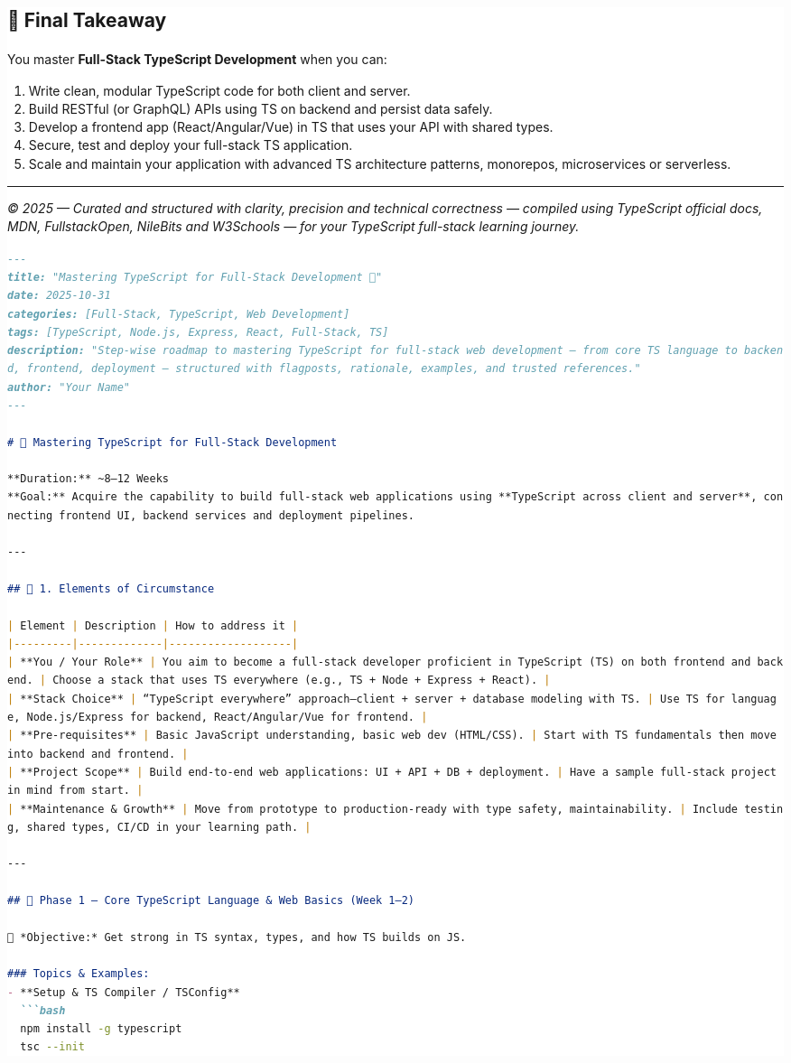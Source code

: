 
## 🧩 Final Takeaway

You master **Full-Stack TypeScript Development** when you can:

1. Write clean, modular TypeScript code for both client and server.
2. Build RESTful (or GraphQL) APIs using TS on backend and persist data safely.
3. Develop a frontend app (React/Angular/Vue) in TS that uses your API with shared types.
4. Secure, test and deploy your full-stack TS application.
5. Scale and maintain your application with advanced TS architecture patterns, monorepos, microservices or serverless.

---

*© 2025 — Curated and structured with clarity, precision and technical correctness — compiled using TypeScript official docs, MDN, FullstackOpen, NileBits and W3Schools — for your TypeScript full-stack learning journey.*

````markdown
---
title: "Mastering TypeScript for Full-Stack Development 🏁"
date: 2025-10-31
categories: [Full-Stack, TypeScript, Web Development]
tags: [TypeScript, Node.js, Express, React, Full-Stack, TS]
description: "Step-wise roadmap to mastering TypeScript for full-stack web development — from core TS language to backend, frontend, deployment — structured with flagposts, rationale, examples, and trusted references."
author: "Your Name"
---

# 🚀 Mastering TypeScript for Full-Stack Development

**Duration:** ~8–12 Weeks  
**Goal:** Acquire the capability to build full-stack web applications using **TypeScript across client and server**, connecting frontend UI, backend services and deployment pipelines.

---

## 🧭 1. Elements of Circumstance

| Element | Description | How to address it |
|---------|-------------|-------------------|
| **You / Your Role** | You aim to become a full-stack developer proficient in TypeScript (TS) on both frontend and backend. | Choose a stack that uses TS everywhere (e.g., TS + Node + Express + React). |
| **Stack Choice** | “TypeScript everywhere” approach—client + server + database modeling with TS. | Use TS for language, Node.js/Express for backend, React/Angular/Vue for frontend. |
| **Pre-requisites** | Basic JavaScript understanding, basic web dev (HTML/CSS). | Start with TS fundamentals then move into backend and frontend. |
| **Project Scope** | Build end-to-end web applications: UI + API + DB + deployment. | Have a sample full-stack project in mind from start. |
| **Maintenance & Growth** | Move from prototype to production-ready with type safety, maintainability. | Include testing, shared types, CI/CD in your learning path. |

---

## 🏁 Phase 1 — Core TypeScript Language & Web Basics (Week 1–2)

🎯 *Objective:* Get strong in TS syntax, types, and how TS builds on JS.

### Topics & Examples:
- **Setup & TS Compiler / TSConfig**  
  ```bash
  npm install -g typescript
  tsc --init
````